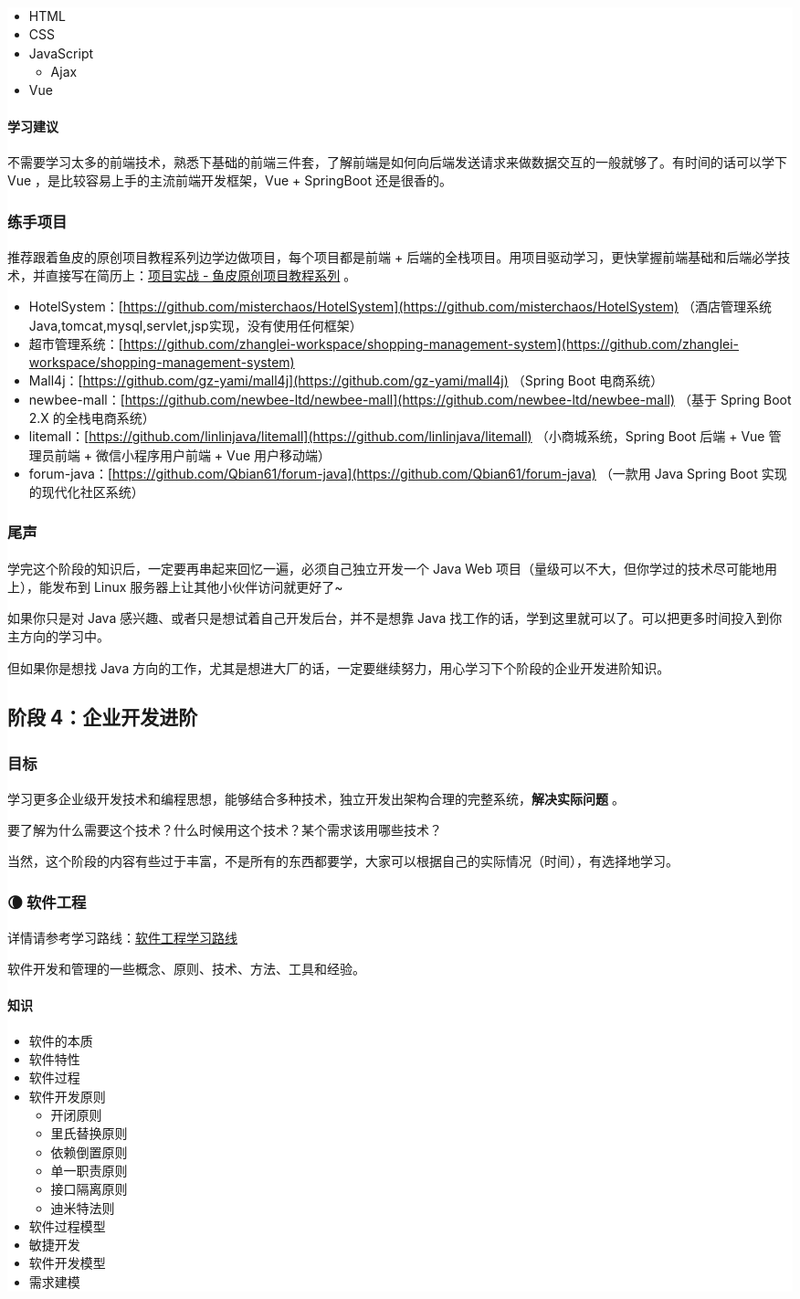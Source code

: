 - HTML
- CSS
- JavaScript 
   - Ajax
- Vue

#### 学习建议

不需要学习太多的前端技术，熟悉下基础的前端三件套，了解前端是如何向后端发送请求来做数据交互的一般就够了。有时间的话可以学下 Vue ，是比较容易上手的主流前端开发框架，Vue + SpringBoot 还是很香的。


### 练手项目
推荐跟着鱼皮的原创项目教程系列边学边做项目，每个项目都是前端 + 后端的全栈项目。用项目驱动学习，更快掌握前端基础和后端必学技术，并直接写在简历上：[项目实战 - 鱼皮原创项目教程系列](https://yuyuanweb.feishu.cn/wiki/SePYwTc9tipQiCktw7Uc7kujnCd) 。

- HotelSystem：[https://github.com/misterchaos/HotelSystem](https://github.com/misterchaos/HotelSystem) （酒店管理系统 Java,tomcat,mysql,servlet,jsp实现，没有使用任何框架）
- 超市管理系统：[https://github.com/zhanglei-workspace/shopping-management-system](https://github.com/zhanglei-workspace/shopping-management-system)
- Mall4j：[https://github.com/gz-yami/mall4j](https://github.com/gz-yami/mall4j) （Spring Boot 电商系统）
- newbee-mall：[https://github.com/newbee-ltd/newbee-mall](https://github.com/newbee-ltd/newbee-mall) （基于 Spring Boot 2.X 的全栈电商系统）
- litemall：[https://github.com/linlinjava/litemall](https://github.com/linlinjava/litemall) （小商城系统，Spring Boot 后端 + Vue 管理员前端 + 微信小程序用户前端 + Vue 用户移动端）
- forum-java：[https://github.com/Qbian61/forum-java](https://github.com/Qbian61/forum-java) （一款用 Java Spring Boot 实现的现代化社区系统）

### 尾声

学完这个阶段的知识后，一定要再串起来回忆一遍，必须自己独立开发一个 Java Web 项目（量级可以不大，但你学过的技术尽可能地用上），能发布到 Linux 服务器上让其他小伙伴访问就更好了~

如果你只是对 Java 感兴趣、或者只是想试着自己开发后台，并不是想靠 Java 找工作的话，学到这里就可以了。可以把更多时间投入到你主方向的学习中。

但如果你是想找 Java 方向的工作，尤其是想进大厂的话，一定要继续努力，用心学习下个阶段的企业开发进阶知识。

## 阶段 4：企业开发进阶

### 目标

学习更多企业级开发技术和编程思想，能够结合多种技术，独立开发出架构合理的完整系统，**解决实际问题** 。

要了解为什么需要这个技术？什么时候用这个技术？某个需求该用哪些技术？

当然，这个阶段的内容有些过于丰富，不是所有的东西都要学，大家可以根据自己的实际情况（时间），有选择地学习。

### 🌘 软件工程
详情请参考学习路线：[软件工程学习路线](https://bcdh.yuque.com/staff-wpxfif/resource/vff7p0rafgxhyryi?view=doc_embed)

软件开发和管理的一些概念、原则、技术、方法、工具和经验。

#### 知识

- 软件的本质
- 软件特性
- 软件过程
- 软件开发原则 
   - 开闭原则
   - 里氏替换原则
   - 依赖倒置原则
   - 单一职责原则
   - 接口隔离原则
   - 迪米特法则
- 软件过程模型
- 敏捷开发
- 软件开发模型
- 需求建模
